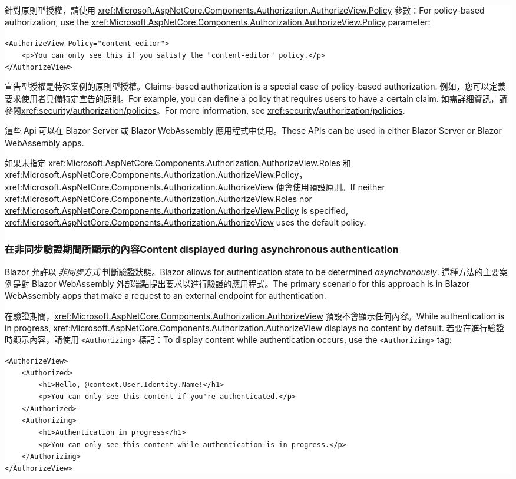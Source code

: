 <span data-ttu-id="d664c-184">針對原則型授權，請使用 <xref:Microsoft.AspNetCore.Components.Authorization.AuthorizeView.Policy> 參數：</span><span class="sxs-lookup"><span data-stu-id="d664c-184">For policy-based authorization, use the <xref:Microsoft.AspNetCore.Components.Authorization.AuthorizeView.Policy> parameter:</span></span>

```razor
<AuthorizeView Policy="content-editor">
    <p>You can only see this if you satisfy the "content-editor" policy.</p>
</AuthorizeView>
```

<span data-ttu-id="d664c-185">宣告型授權是特殊案例的原則型授權。</span><span class="sxs-lookup"><span data-stu-id="d664c-185">Claims-based authorization is a special case of policy-based authorization.</span></span> <span data-ttu-id="d664c-186">例如，您可以定義要求使用者具備特定宣告的原則。</span><span class="sxs-lookup"><span data-stu-id="d664c-186">For example, you can define a policy that requires users to have a certain claim.</span></span> <span data-ttu-id="d664c-187">如需詳細資訊，請參閱<xref:security/authorization/policies>。</span><span class="sxs-lookup"><span data-stu-id="d664c-187">For more information, see <xref:security/authorization/policies>.</span></span>

<span data-ttu-id="d664c-188">這些 Api 可以在 Blazor Server 或 Blazor WebAssembly 應用程式中使用。</span><span class="sxs-lookup"><span data-stu-id="d664c-188">These APIs can be used in either Blazor Server or Blazor WebAssembly apps.</span></span>

<span data-ttu-id="d664c-189">如果未指定 <xref:Microsoft.AspNetCore.Components.Authorization.AuthorizeView.Roles> 和 <xref:Microsoft.AspNetCore.Components.Authorization.AuthorizeView.Policy>，<xref:Microsoft.AspNetCore.Components.Authorization.AuthorizeView> 便會使用預設原則。</span><span class="sxs-lookup"><span data-stu-id="d664c-189">If neither <xref:Microsoft.AspNetCore.Components.Authorization.AuthorizeView.Roles> nor <xref:Microsoft.AspNetCore.Components.Authorization.AuthorizeView.Policy> is specified, <xref:Microsoft.AspNetCore.Components.Authorization.AuthorizeView> uses the default policy.</span></span>

### <a name="content-displayed-during-asynchronous-authentication"></a><span data-ttu-id="d664c-190">在非同步驗證期間所顯示的內容</span><span class="sxs-lookup"><span data-stu-id="d664c-190">Content displayed during asynchronous authentication</span></span>

<span data-ttu-id="d664c-191">Blazor 允許以 *非同步方式* 判斷驗證狀態。</span><span class="sxs-lookup"><span data-stu-id="d664c-191">Blazor allows for authentication state to be determined *asynchronously*.</span></span> <span data-ttu-id="d664c-192">這種方法的主要案例是對 Blazor WebAssembly 外部端點提出要求以進行驗證的應用程式。</span><span class="sxs-lookup"><span data-stu-id="d664c-192">The primary scenario for this approach is in Blazor WebAssembly apps that make a request to an external endpoint for authentication.</span></span>

<span data-ttu-id="d664c-193">在驗證期間，<xref:Microsoft.AspNetCore.Components.Authorization.AuthorizeView> 預設不會顯示任何內容。</span><span class="sxs-lookup"><span data-stu-id="d664c-193">While authentication is in progress, <xref:Microsoft.AspNetCore.Components.Authorization.AuthorizeView> displays no content by default.</span></span> <span data-ttu-id="d664c-194">若要在進行驗證時顯示內容，請使用 `<Authorizing>` 標記：</span><span class="sxs-lookup"><span data-stu-id="d664c-194">To display content while authentication occurs, use the `<Authorizing>` tag:</span></span>

```razor
<AuthorizeView>
    <Authorized>
        <h1>Hello, @context.User.Identity.Name!</h1>
        <p>You can only see this content if you're authenticated.</p>
    </Authorized>
    <Authorizing>
        <h1>Authentication in progress</h1>
        <p>You can only see this content while authentication is in progress.</p>
    </Authorizing>
</AuthorizeView>
```
